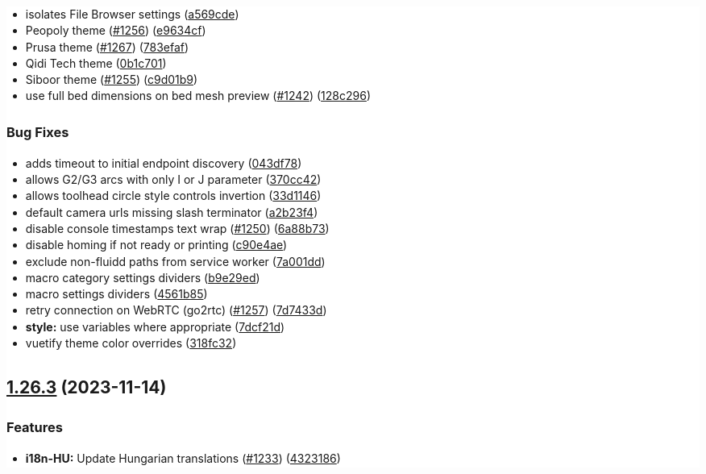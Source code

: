 * isolates File Browser settings ([a569cde](https://github.com/fluidd-core/fluidd/commit/a569cdef9e3547f791ffd73ff11da7b537013227))
* Peopoly theme ([#1256](https://github.com/fluidd-core/fluidd/issues/1256)) ([e9634cf](https://github.com/fluidd-core/fluidd/commit/e9634cf152556e49c38e3af4587281b45f915f85))
* Prusa theme ([#1267](https://github.com/fluidd-core/fluidd/issues/1267)) ([783efaf](https://github.com/fluidd-core/fluidd/commit/783efaf076a8cf41e429d56cd80048fa5a9bd612))
* Qidi Tech theme ([0b1c701](https://github.com/fluidd-core/fluidd/commit/0b1c701412c9497e357bae1584807af6ee3affa0))
* Siboor theme ([#1255](https://github.com/fluidd-core/fluidd/issues/1255)) ([c9d01b9](https://github.com/fluidd-core/fluidd/commit/c9d01b9d82e70f054137d59502682f5035c3a5ee))
* use full bed dimensions on bed mesh preview ([#1242](https://github.com/fluidd-core/fluidd/issues/1242)) ([128c296](https://github.com/fluidd-core/fluidd/commit/128c29638f1b8dacf8afd8b3859ea97cac056e30))


### Bug Fixes

* adds timeout to initial endpoint discovery ([043df78](https://github.com/fluidd-core/fluidd/commit/043df782a6ad663dc5b46523a1b61f3fdc58b701))
* allows G2/G3 arcs with only I or J parameter ([370cc42](https://github.com/fluidd-core/fluidd/commit/370cc420fd18248936d0d5bb138065fda68cae2c))
* allows toolhead circle style controls invertion ([33d1146](https://github.com/fluidd-core/fluidd/commit/33d1146727f74d929dd9a93207a8d6d5eef3788c))
* default camera urls missing slash terminator ([a2b23f4](https://github.com/fluidd-core/fluidd/commit/a2b23f483c9f0346421355aa89b7b444689dc604))
* disable console timestamps text wrap ([#1250](https://github.com/fluidd-core/fluidd/issues/1250)) ([6a88b73](https://github.com/fluidd-core/fluidd/commit/6a88b7304af34fd8a04bce4d7d965ff491149464))
* disable homing if not ready or printing ([c90e4ae](https://github.com/fluidd-core/fluidd/commit/c90e4ae79ae411e54ebcd6c9cc55dd62c4f7d9f3))
* exclude non-fluidd paths from service worker ([7a001dd](https://github.com/fluidd-core/fluidd/commit/7a001dd9a1866a7df0ef433ffe16f4f5031e3e4b))
* macro category settings dividers ([b9e29ed](https://github.com/fluidd-core/fluidd/commit/b9e29ed731ed9affc22d9fd7c822f6c90e5fa87f))
* macro settings dividers ([4561b85](https://github.com/fluidd-core/fluidd/commit/4561b8559952725bb3196fa6bf7d4487f01efa45))
* retry connection on WebRTC (go2rtc) ([#1257](https://github.com/fluidd-core/fluidd/issues/1257)) ([7d7433d](https://github.com/fluidd-core/fluidd/commit/7d7433da98e2d73bf9c64abe561dd2677f111783))
* **style:** use variables where appropriate ([7dcf21d](https://github.com/fluidd-core/fluidd/commit/7dcf21d61bb40641800e7dc3fad20b88756220c4))
* vuetify theme color overrides ([318fc32](https://github.com/fluidd-core/fluidd/commit/318fc32b665c05e66c41a589c7b676027c2c2576))

## [1.26.3](https://github.com/fluidd-core/fluidd/compare/v1.26.2...v1.26.3) (2023-11-14)


### Features

* **i18n-HU:** Update Hungarian translations ([#1233](https://github.com/fluidd-core/fluidd/issues/1233)) ([4323186](https://github.com/fluidd-core/fluidd/commit/432318610068b53cdd10a26ca4b1316017229fc0))
